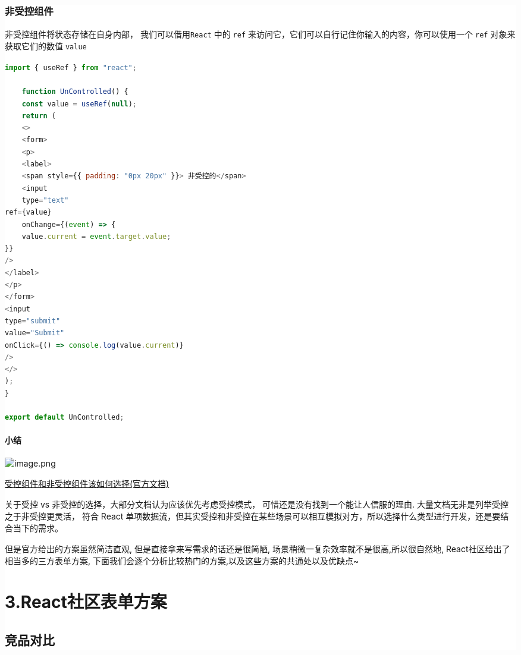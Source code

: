 ### 非受控组件

非受控组件将状态存储在自身内部， 我们可以借用`React` 中的 `ref` 来访问它，它们可以自行记住你输入的内容，你可以使用一个 `ref` 对象来获取它们的数值 `value`

```js
import { useRef } from "react";

    function UnControlled() {
    const value = useRef(null);
    return (
    <>
    <form>
    <p>
    <label>
    <span style={{ padding: "0px 20px" }}> 非受控的</span>
    <input
    type="text"
ref={value}
    onChange={(event) => {
    value.current = event.target.value;
}}
/>
</label>
</p>
</form>
<input
type="submit"
value="Submit"
onClick={() => console.log(value.current)}
/>
</>
);
}

export default UnControlled;
```

#### 小结

![image.png](/images/jueJin/01c29cc89d57444.png)

[受控组件和非受控组件该如何选择(官方文档)](https://link.juejin.cn?target=https%3A%2F%2Fgoshacmd.com%2Fcontrolled-vs-uncontrolled-inputs-react%2F "https://goshacmd.com/controlled-vs-uncontrolled-inputs-react/")

关于受控 vs 非受控的选择，大部分文档认为应该优先考虑受控模式， 可惜还是没有找到一个能让人信服的理由. 大量文档无非是列举受控之于非受控更灵活， 符合 React 单项数据流，但其实受控和非受控在某些场景可以相互模拟对方，所以选择什么类型进行开发，还是要结合当下的需求。

但是官方给出的方案虽然简洁直观, 但是直接拿来写需求的话还是很简陋, 场景稍微一复杂效率就不是很高,所以很自然地, React社区给出了相当多的三方表单方案, 下面我们会逐个分析比较热门的方案,以及这些方案的共通处以及优缺点~

3.React社区表单方案
=============

竞品对比
----
